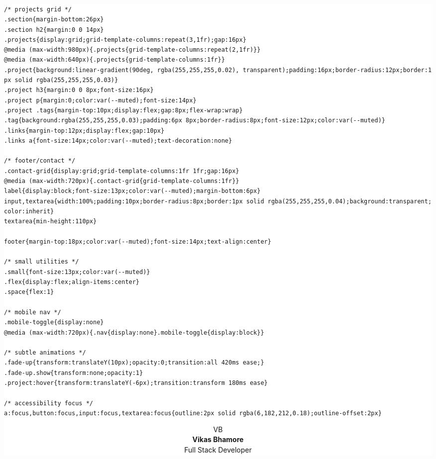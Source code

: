     /* projects grid */
    .section{margin-bottom:26px}
    .section h2{margin:0 0 14px}
    .projects{display:grid;grid-template-columns:repeat(3,1fr);gap:16px}
    @media (max-width:980px){.projects{grid-template-columns:repeat(2,1fr)}}
    @media (max-width:640px){.projects{grid-template-columns:1fr}}
    .project{background:linear-gradient(90deg, rgba(255,255,255,0.02), transparent);padding:16px;border-radius:12px;border:1px solid rgba(255,255,255,0.03)}
    .project h3{margin:0 0 8px;font-size:16px}
    .project p{margin:0;color:var(--muted);font-size:14px}
    .project .tags{margin-top:10px;display:flex;gap:8px;flex-wrap:wrap}
    .tag{background:rgba(255,255,255,0.03);padding:6px 8px;border-radius:8px;font-size:12px;color:var(--muted)}
    .links{margin-top:12px;display:flex;gap:10px}
    .links a{font-size:14px;color:var(--muted);text-decoration:none}

    /* footer/contact */
    .contact-grid{display:grid;grid-template-columns:1fr 1fr;gap:16px}
    @media (max-width:720px){.contact-grid{grid-template-columns:1fr}}
    label{display:block;font-size:13px;color:var(--muted);margin-bottom:6px}
    input,textarea{width:100%;padding:10px;border-radius:8px;border:1px solid rgba(255,255,255,0.04);background:transparent;color:inherit}
    textarea{min-height:110px}

    footer{margin-top:18px;color:var(--muted);font-size:14px;text-align:center}

    /* small utilities */
    .small{font-size:13px;color:var(--muted)}
    .flex{display:flex;align-items:center}
    .space{flex:1}

    /* mobile nav */
    .mobile-toggle{display:none}
    @media (max-width:720px){.nav{display:none}.mobile-toggle{display:block}}

    /* subtle animations */
    .fade-up{transform:translateY(10px);opacity:0;transition:all 420ms ease;}
    .fade-up.show{transform:none;opacity:1}
    .project:hover{transform:translateY(-6px);transition:transform 180ms ease}

    /* accessibility focus */
    a:focus,button:focus,input:focus,textarea:focus{outline:2px solid rgba(6,182,212,0.18);outline-offset:2px}
  </style>
</head>
<body>
  <div class="wrap">
    <header>
      <div class="brand">
        <div class="logo" aria-hidden="true"><span>VB</span></div>
        <div>
          <div style="font-weight:700">Vikas Bhamore</div>
          <div class="small">Full Stack Developer</div>
        </div>
      </div>
